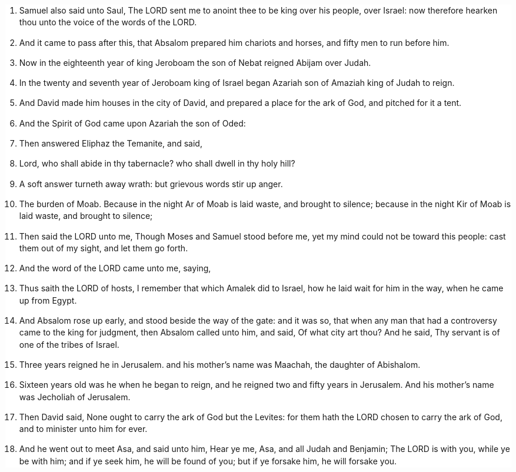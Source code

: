 1. Samuel also said unto Saul, The LORD sent me to anoint thee to be
king over his people, over Israel: now therefore hearken thou unto the
voice of the words of the LORD.

1. And it came to pass after this, that Absalom prepared him
chariots and horses, and fifty men to run before him.

1. Now in the eighteenth year of king Jeroboam the son of Nebat
reigned Abijam over Judah.

1. In the twenty and seventh year of Jeroboam king of Israel began
Azariah son of Amaziah king of Judah to reign.

1. And David made him houses in the city of David, and prepared a
place for the ark of God, and pitched for it a tent.

1. And the Spirit of God came upon Azariah the son of Oded:

1. Then answered Eliphaz the Temanite, and said,

1. Lord, who shall abide in thy tabernacle? who shall dwell in thy
holy hill?

1. A soft answer turneth away wrath: but grievous words stir up
anger.

1. The burden of Moab. Because in the night Ar of Moab is laid
waste, and brought to silence; because in the night Kir of Moab is
laid waste, and brought to silence;

1. Then said the LORD unto me, Though Moses and Samuel stood before
me, yet my mind could not be toward this people: cast them out of my
sight, and let them go forth.

1. And the word of the LORD came unto me, saying,

2. Thus saith the LORD of hosts, I remember that which Amalek did to
Israel, how he laid wait for him in the way, when he came up from
Egypt.

2. And Absalom rose up early, and stood beside the way of the gate:
and it was so, that when any man that had a controversy came to the
king for judgment, then Absalom called unto him, and said, Of what
city art thou? And he said, Thy servant is of one of the tribes of
Israel.

2. Three years reigned he in Jerusalem. and his mother’s name was
Maachah, the daughter of Abishalom.

2. Sixteen years old was he when he began to reign, and he reigned
two and fifty years in Jerusalem. And his mother’s name was Jecholiah
of Jerusalem.

2. Then David said, None ought to carry the ark of God but the
Levites: for them hath the LORD chosen to carry the ark of God, and to
minister unto him for ever.

2. And
he went out to meet Asa, and said unto him, Hear ye me, Asa, and all
Judah and Benjamin; The LORD is with you, while ye be with him; and if
ye seek him, he will be found of you; but if ye forsake him, he will
forsake you.
